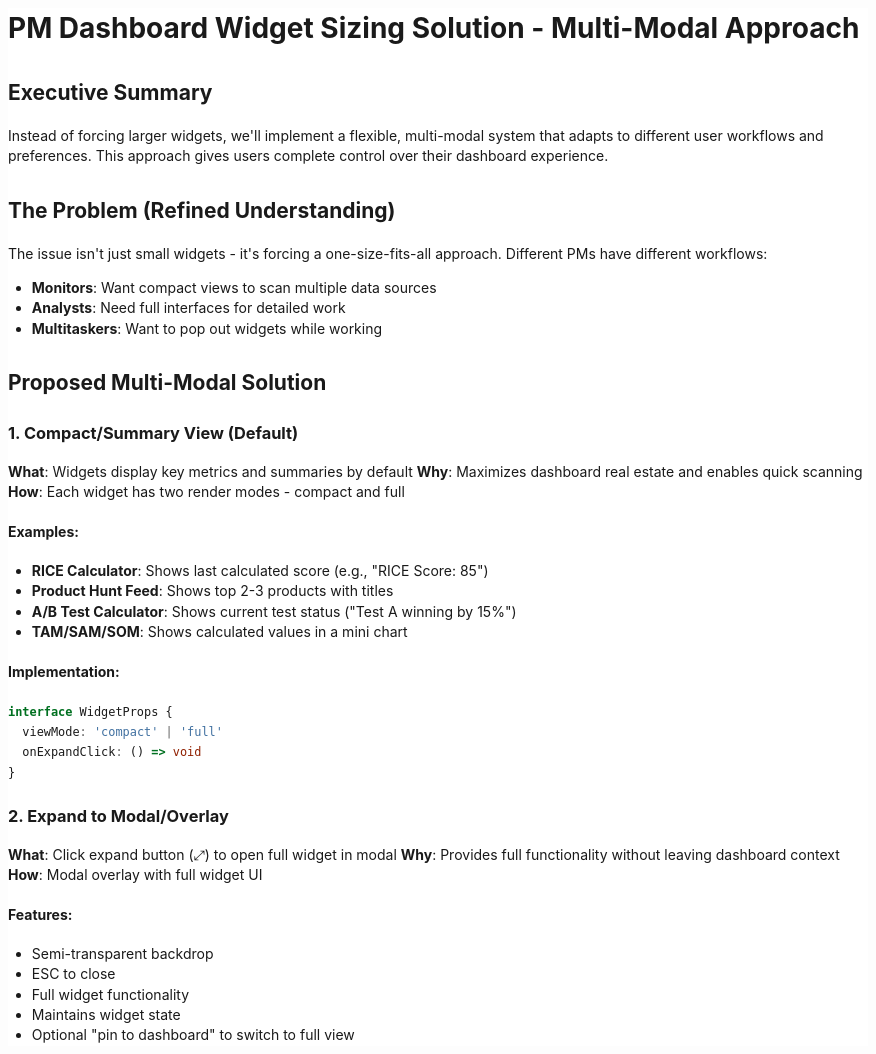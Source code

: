 # PM Dashboard Widget Sizing Solution - Multi-Modal Approach

## Executive Summary

Instead of forcing larger widgets, we'll implement a flexible, multi-modal system that adapts to different user workflows and preferences. This approach gives users complete control over their dashboard experience.

## The Problem (Refined Understanding)

The issue isn't just small widgets - it's forcing a one-size-fits-all approach. Different PMs have different workflows:
- **Monitors**: Want compact views to scan multiple data sources
- **Analysts**: Need full interfaces for detailed work
- **Multitaskers**: Want to pop out widgets while working

## Proposed Multi-Modal Solution

### 1. Compact/Summary View (Default)
**What**: Widgets display key metrics and summaries by default
**Why**: Maximizes dashboard real estate and enables quick scanning
**How**: Each widget has two render modes - compact and full

#### Examples:
- **RICE Calculator**: Shows last calculated score (e.g., "RICE Score: 85")
- **Product Hunt Feed**: Shows top 2-3 products with titles
- **A/B Test Calculator**: Shows current test status ("Test A winning by 15%")
- **TAM/SAM/SOM**: Shows calculated values in a mini chart

#### Implementation:
```typescript
interface WidgetProps {
  viewMode: 'compact' | 'full'
  onExpandClick: () => void
}
```

### 2. Expand to Modal/Overlay
**What**: Click expand button (⤢) to open full widget in modal
**Why**: Provides full functionality without leaving dashboard context
**How**: Modal overlay with full widget UI

#### Features:
- Semi-transparent backdrop
- ESC to close
- Full widget functionality
- Maintains widget state
- Optional "pin to dashboard" to switch to full view
